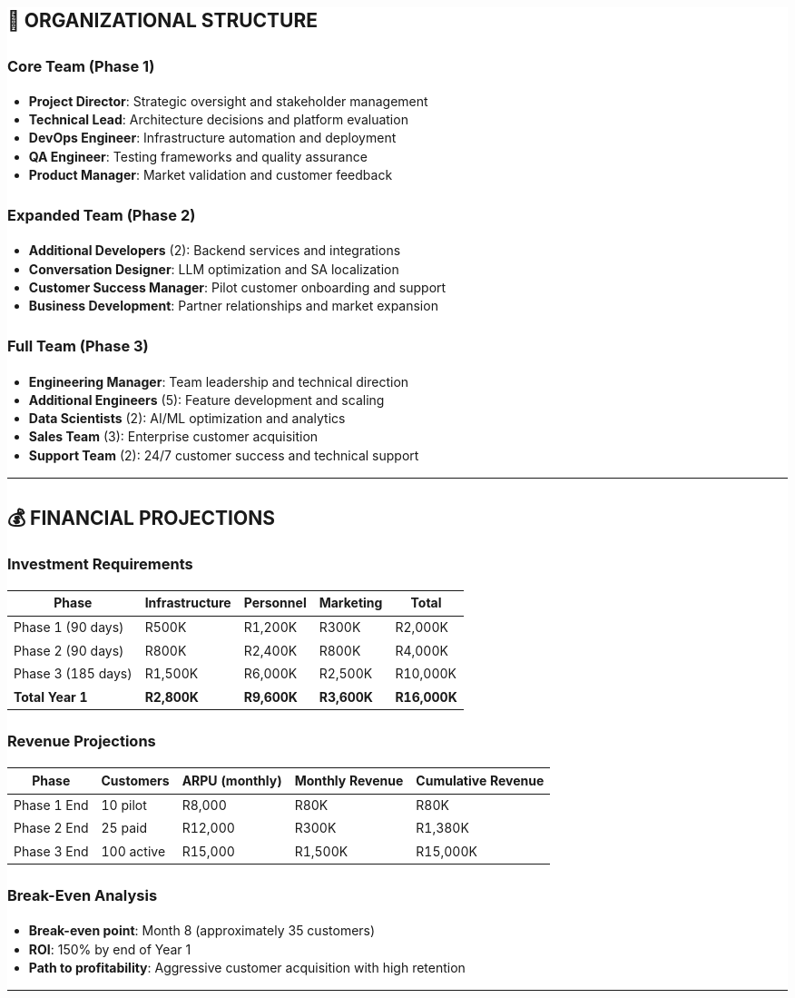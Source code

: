 
## **🎪 ORGANIZATIONAL STRUCTURE**

### **Core Team (Phase 1)**
- **Project Director**: Strategic oversight and stakeholder management
- **Technical Lead**: Architecture decisions and platform evaluation
- **DevOps Engineer**: Infrastructure automation and deployment
- **QA Engineer**: Testing frameworks and quality assurance
- **Product Manager**: Market validation and customer feedback

### **Expanded Team (Phase 2)**
- **Additional Developers** (2): Backend services and integrations
- **Conversation Designer**: LLM optimization and SA localization
- **Customer Success Manager**: Pilot customer onboarding and support
- **Business Development**: Partner relationships and market expansion

### **Full Team (Phase 3)**
- **Engineering Manager**: Team leadership and technical direction
- **Additional Engineers** (5): Feature development and scaling
- **Data Scientists** (2): AI/ML optimization and analytics
- **Sales Team** (3): Enterprise customer acquisition
- **Support Team** (2): 24/7 customer success and technical support

---

## **💰 FINANCIAL PROJECTIONS**

### **Investment Requirements**
| Phase | Infrastructure | Personnel | Marketing | Total |
|-------|---------------|-----------|-----------|-------|
| Phase 1 (90 days) | R500K | R1,200K | R300K | R2,000K |
| Phase 2 (90 days) | R800K | R2,400K | R800K | R4,000K |
| Phase 3 (185 days) | R1,500K | R6,000K | R2,500K | R10,000K |
| **Total Year 1** | **R2,800K** | **R9,600K** | **R3,600K** | **R16,000K** |

### **Revenue Projections**
| Phase | Customers | ARPU (monthly) | Monthly Revenue | Cumulative Revenue |
|-------|-----------|----------------|-----------------|-------------------|
| Phase 1 End | 10 pilot | R8,000 | R80K | R80K |
| Phase 2 End | 25 paid | R12,000 | R300K | R1,380K |
| Phase 3 End | 100 active | R15,000 | R1,500K | R15,000K |

### **Break-Even Analysis**
- **Break-even point**: Month 8 (approximately 35 customers)
- **ROI**: 150% by end of Year 1
- **Path to profitability**: Aggressive customer acquisition with high retention

---